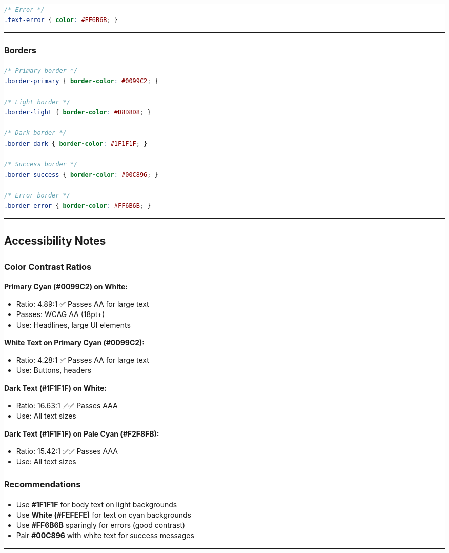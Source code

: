 ```css
/* Error */
.text-error { color: #FF6B6B; }
```

---

### Borders

```css
/* Primary border */
.border-primary { border-color: #0099C2; }

/* Light border */
.border-light { border-color: #D8D8D8; }

/* Dark border */
.border-dark { border-color: #1F1F1F; }

/* Success border */
.border-success { border-color: #00C896; }

/* Error border */
.border-error { border-color: #FF6B6B; }
```

---

## Accessibility Notes

### Color Contrast Ratios

**Primary Cyan (#0099C2) on White:**
- Ratio: 4.89:1 ✅ Passes AA for large text
- Passes: WCAG AA (18pt+)
- Use: Headlines, large UI elements

**White Text on Primary Cyan (#0099C2):**
- Ratio: 4.28:1 ✅ Passes AA for large text
- Use: Buttons, headers

**Dark Text (#1F1F1F) on White:**
- Ratio: 16.63:1 ✅✅ Passes AAA
- Use: All text sizes

**Dark Text (#1F1F1F) on Pale Cyan (#F2F8FB):**
- Ratio: 15.42:1 ✅✅ Passes AAA
- Use: All text sizes

### Recommendations
- Use **#1F1F1F** for body text on light backgrounds
- Use **White (#FEFEFE)** for text on cyan backgrounds
- Use **#FF6B6B** sparingly for errors (good contrast)
- Pair **#00C896** with white text for success messages

---